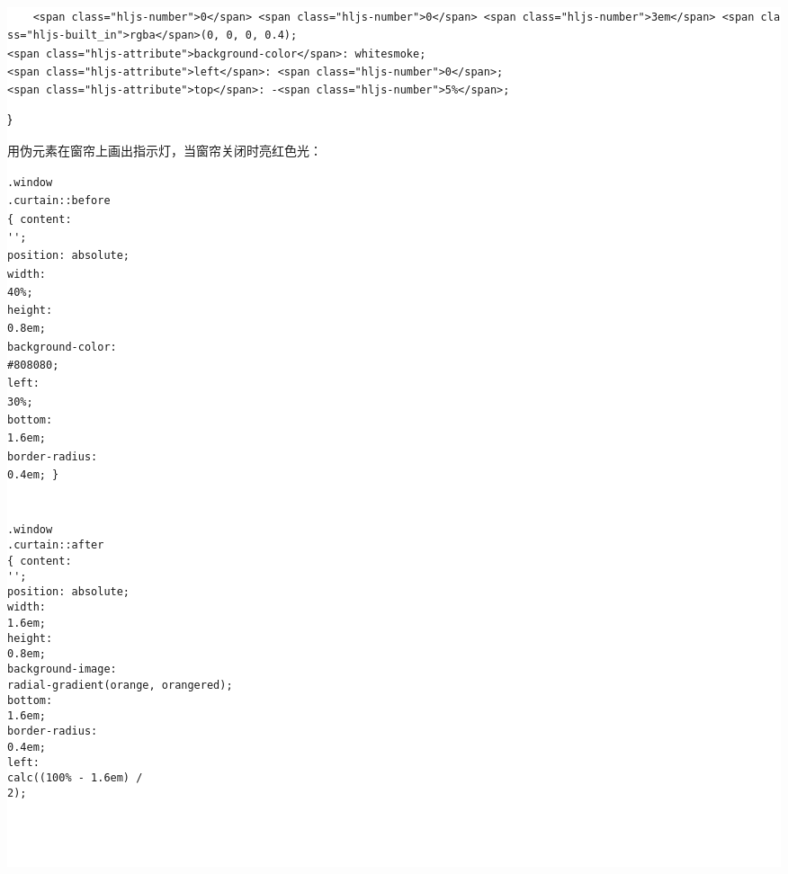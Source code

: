         <span class="hljs-number">0</span> <span class="hljs-number">0</span> <span class="hljs-number">3em</span> <span class="hljs-built_in">rgba</span>(0, 0, 0, 0.4);
    <span class="hljs-attribute">background-color</span>: whitesmoke;
    <span class="hljs-attribute">left</span>: <span class="hljs-number">0</span>;
    <span class="hljs-attribute">top</span>: -<span class="hljs-number">5%</span>;
}</code></pre><p>&#x7528;&#x4F2A;&#x5143;&#x7D20;&#x5728;&#x7A97;&#x5E18;&#x4E0A;&#x753B;&#x51FA;&#x6307;&#x793A;&#x706F;&#xFF0C;&#x5F53;&#x7A97;&#x5E18;&#x5173;&#x95ED;&#x65F6;&#x4EAE;&#x7EA2;&#x8272;&#x5149;&#xFF1A;</p><div class="widget-codetool" style="display:none"><div class="widget-codetool--inner"><span class="selectCode code-tool" data-toggle="tooltip" data-placement="top" title="" data-original-title="&#x5168;&#x9009;"></span> <span type="button" class="copyCode code-tool" data-toggle="tooltip" data-placement="top" data-clipboard-text=".window .curtain::before {
    content: &apos;&apos;;
    position: absolute;
    width: 40%;
    height: 0.8em;
    background-color: #808080;
    left: 30%;
    bottom: 1.6em;
    border-radius: 0.4em;
}

.window .curtain::after {
    content: &apos;&apos;;
    position: absolute;
    width: 1.6em;
    height: 0.8em;
    background-image: radial-gradient(orange, orangered);
    bottom: 1.6em;
    border-radius: 0.4em;
    left: calc((100% - 1.6em) / 2);
}" title="" data-original-title="&#x590D;&#x5236;"></span> <span type="button" class="saveToNote code-tool" data-toggle="tooltip" data-placement="top" title="" data-original-title="&#x653E;&#x8FDB;&#x7B14;&#x8BB0;"></span></div></div><pre class="css hljs"><code class="css"><span class="hljs-selector-class">.window</span> <span class="hljs-selector-class">.curtain</span><span class="hljs-selector-pseudo">::before</span> {
    <span class="hljs-attribute">content</span>: <span class="hljs-string">&apos;&apos;</span>;
    <span class="hljs-attribute">position</span>: absolute;
    <span class="hljs-attribute">width</span>: <span class="hljs-number">40%</span>;
    <span class="hljs-attribute">height</span>: <span class="hljs-number">0.8em</span>;
    <span class="hljs-attribute">background-color</span>: <span class="hljs-number">#808080</span>;
    <span class="hljs-attribute">left</span>: <span class="hljs-number">30%</span>;
    <span class="hljs-attribute">bottom</span>: <span class="hljs-number">1.6em</span>;
    <span class="hljs-attribute">border-radius</span>: <span class="hljs-number">0.4em</span>;
}

<span class="hljs-selector-class">.window</span> <span class="hljs-selector-class">.curtain</span><span class="hljs-selector-pseudo">::after</span> {
    <span class="hljs-attribute">content</span>: <span class="hljs-string">&apos;&apos;</span>;
    <span class="hljs-attribute">position</span>: absolute;
    <span class="hljs-attribute">width</span>: <span class="hljs-number">1.6em</span>;
    <span class="hljs-attribute">height</span>: <span class="hljs-number">0.8em</span>;
    <span class="hljs-attribute">background-image</span>: <span class="hljs-built_in">radial-gradient</span>(orange, orangered);
    <span class="hljs-attribute">bottom</span>: <span class="hljs-number">1.6em</span>;
    <span class="hljs-attribute">border-radius</span>: <span class="hljs-number">0.4em</span>;
    <span class="hljs-attribute">left</span>: <span class="hljs-built_in">calc</span>((100% - 1.6em) / <span class="hljs-number">2</span>);